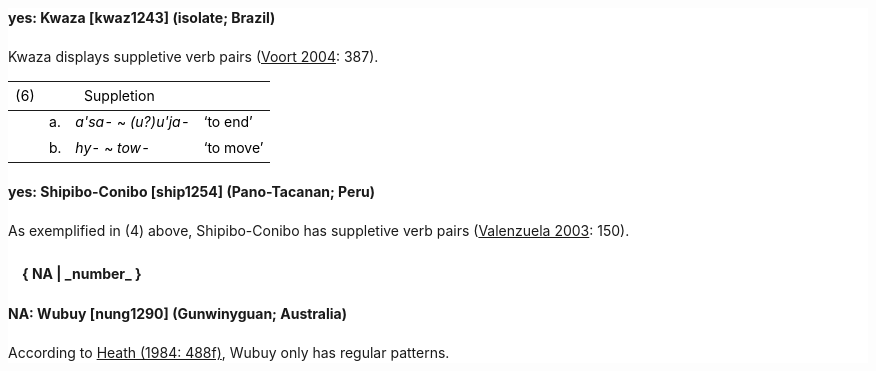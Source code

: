 #### yes: Kwaza \[kwaz1243\] (isolate; Brazil)
Kwaza displays suppletive verb pairs ([Voort 2004](Source#cldf:voort2004kwaza): 387).  

<table class="tg">
<thead>
  <tr>
    <th class="tg-0lax"><span style="font-weight:400;font-style:normal;text-decoration:none;color:#000;background-color:transparent">(6)</span></th>
    <th class="tg-0lax" colspan="2"><span style="font-weight:400;font-style:normal;text-decoration:none;color:#000;background-color:transparent">Suppletion</span></th>
    <th class="tg-0lax"><span style="font-weight:400;font-style:normal;text-decoration:none;color:#000;background-color:transparent"> </span></th>
  </tr>
</thead>
<tbody>
  <tr>
    <td class="tg-0lax"><span style="font-weight:400;font-style:normal;text-decoration:none;color:#000;background-color:transparent"> </span></td>
    <td class="tg-0lax"><span style="font-weight:400;font-style:normal;text-decoration:none;color:#000;background-color:transparent">a.</span></td>
    <td class="tg-0lax"><span style="font-weight:400;font-style:italic;text-decoration:none;color:#000;background-color:transparent">a'sa</span><span style="font-weight:400;font-style:normal;text-decoration:none;color:#000;background-color:transparent">- ~</span><span style="font-weight:400;font-style:italic;text-decoration:none;color:#000;background-color:transparent"> (u?)u'ja-</span></td>
    <td class="tg-0lax"><span style="font-weight:400;font-style:normal;text-decoration:none;color:#000;background-color:transparent">‘to end’ </span></td>
  </tr>
  <tr>
    <td class="tg-0lax"><span style="font-weight:400;font-style:normal;text-decoration:none;color:#000;background-color:transparent"> </span></td>
    <td class="tg-0lax"><span style="font-weight:400;font-style:normal;text-decoration:none;color:#000;background-color:transparent">b.</span></td>
    <td class="tg-0lax"><span style="font-weight:400;font-style:italic;text-decoration:none;color:#000;background-color:transparent">hy</span><span style="font-weight:400;font-style:normal;text-decoration:none;color:#000;background-color:transparent">- ~ </span><span style="font-weight:400;font-style:italic;text-decoration:none;color:#000;background-color:transparent">tow-</span></td>
    <td class="tg-0lax"><span style="font-weight:400;font-style:normal;text-decoration:none;color:#000;background-color:transparent">‘to move’</span></td>
  </tr>
</tbody>
</table>
  
#### yes: Shipibo-Conibo \[ship1254\] (Pano-Tacanan; Peru)
As exemplified in (4) above, Shipibo-Conibo has suppletive verb pairs ([Valenzuela 2003](Source#cldf:valenzuela2003shipibokonibo): 150).

### [](ParameterTable#cldf:SgPl-05)
&emsp;**{ NA | \_number\_ }**

#### NA: Wubuy \[nung1290\] (Gunwinyguan; Australia)
According to [Heath (1984: 488f)](Source#cldf:heath1984functional), Wubuy only has regular patterns.
